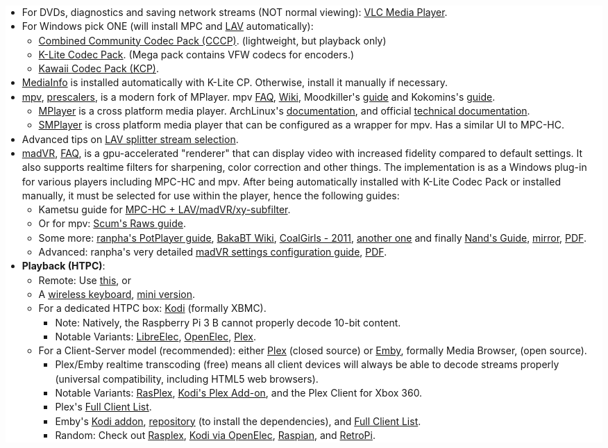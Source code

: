   * For DVDs, diagnostics and saving network streams (NOT normal viewing): [VLC Media Player](//www.videolan.org/index.html).
  * For Windows pick ONE (will install MPC and [LAV](//www.videohelp.com/software/LAV-Filters-Megamix) automatically):
      * [Combined Community Codec Pack (CCCP)](http://www.cccp-project.net). (lightweight, but playback only)
      * [K-Lite Codec Pack](//www.codecguide.com/download_k-lite_codec_pack_mega.htm). (Mega pack contains VFW codecs for encoders.)
      * [Kawaii Codec Pack (KCP)](http://haruhichan.com/forum/showthread.php?7545-KCP-Kawaii-Codec-Pack).
  * [MediaInfo](//sourceforge.net/projects/mediainfo) is installed automatically with K-Lite CP. Otherwise, install it manually if necessary.
  * [mpv](//mpv.io), [prescalers](//github.com/bjin/mpv-prescalers), is a modern fork of MPlayer. mpv [FAQ](//github.com/mpv-player/mpv/wiki/FAQ), [Wiki](//github.com/mpv-player/mpv/wiki), Moodkiller's [guide](//kametsu.com/topic/63120-mpv-made-easy-moodkiller-edition) and Kokomins's [guide](//kokomins.wordpress.com/2019/10/14/mpv-config-guide/).
     * [MPlayer](//www.mplayerhq.hu) is a cross platform media player. ArchLinux's [documentation](//wiki.archlinux.org/index.php/MPlayer), and official [technical documentation](//www.mplayerhq.hu/DOCS/HTML/en/index.html).
     * [SMPlayer](https://www.smplayer.info/) is cross platform media player that can be configured as a wrapper for mpv. Has a similar UI to MPC-HC.
  * Advanced tips on [LAV splitter stream selection](https://1f0.de/lav-splitter/lav-splitter-stream-selection/).
  * [madVR](http://madvr.com), [FAQ](http://forum.doom9.org/showthread.php?t=146228), is a gpu-accelerated "renderer" that can display video with increased fidelity compared to default settings. It also supports realtime filters for sharpening, color correction and other things. The implementation is as a Windows plug-in for various players including MPC-HC and mpv. After being automatically installed with K-Lite Codec Pack or installed manually, it must be selected for use within the player, hence the following guides:
     * Kametsu guide for [MPC-HC + LAV/madVR/xy-subfilter](//kametsu.com/topic/58428-guide-installing-mpc-hc-with-madvr-lavfilters-xysubfilter-and-icaros).
     * Or for mpv: [Scum's Raws guide](//iamscum.wordpress.com/videoplayback-guide).
     * Some more: [ranpha's PotPlayer guide](//imouto.my/tutorials/configuring-potplayer-for-gpu-accelerated-video-playback-with-dxva-or-cuda-and-also-high-performance-software-decoding/), [BakaBT Wiki](http://wiki.bakabt.me/index.php/Hi10P), [CoalGirls - 2011](//coalgirls.wakku.to/faq/playback/setup-guide-for-mpc-hc-madvr), [another one](//shittastes.wordpress.com/tutorials/properly-installing-and-setting-up-mpc-hc/) and finally [Nand's Guide](http://haruhichan.com/wpblog/205/hi10p-info-guide/), [mirror](http://archive.is/VnjWi), [PDF](//yukisubs.files.wordpress.com/2018/02/hi10pforanimefans_and_playbackguide_bynand_haruhichan.pdf).
     * Advanced: ranpha's very detailed [madVR settings configuration guide](//imouto.my/tutorials/madvr/), [PDF](//yukisubs.files.wordpress.com/2018/02/madvrconfiguration_-by_ranpha.pdf).
* __Playback (HTPC)__:
    * Remote: Use [this](//www.amazon.com/Windows-Control-Infrared-Receiver-Ultimate/dp/B00224ZDFY/ref=sr_1_1?ie=UTF8&qid=1334779407&sr=8-1), or
    * A [wireless keyboard](//www.amazon.com/s/ref=nb_sb_noss?url=search-alias%3Delectronics&field-keywords=logitech+wireless+keyboard+with+touchpad), [mini version](//www.ebay.com/sch/i.html?_from=R40&_trksid=p2380057.m570.l1313.TR12.TRC2.A0.H0.Xmini+wireless+keyboard.TRS0&_nkw=mini+wireless+keyboard&_sacat=0).
    * For a dedicated HTPC box: [Kodi](//kodi.tv) (formally XBMC).
        * Note: Natively, the Raspberry Pi 3 B cannot properly decode 10-bit content.
        * Notable Variants: [LibreElec](//libreelec.tv), [OpenElec](http://openelec.tv/), [Plex](//www.plex.tv).
    * For a Client-Server model (recommended): either [Plex](//www.plex.tv) (closed source) or [Emby](//emby.media), formally Media Browser, (open source).
        * Plex/Emby realtime transcoding (free) means all client devices will always be able to decode streams properly (universal compatibility, including HTML5 web browsers).
        * Notable Variants: [RasPlex](http://www.rasplex.com), [Kodi's Plex Add-on](//kodi.tv/plex-add-on-for-kodi), and the Plex Client for Xbox 360.
        * Plex's [Full Client List](//forums.plex.tv/discussion/190573/list-of-current-client-product-and-client-platform).
        * Emby's [Kodi addon](//emby.media/emby-for-kodi.html), [repository](//github.com/MediaBrowser/plugin.video.emby/wiki/Emby-Repository) (to install the dependencies), and [Full Client List](http://emby.media/download.html).
        * Random: Check out [Rasplex](http://www.rasplex.com/), [Kodi via OpenElec](//openelec.tv/), [Raspian](//www.raspbian.org), and [RetroPi](//retropie.org.uk).